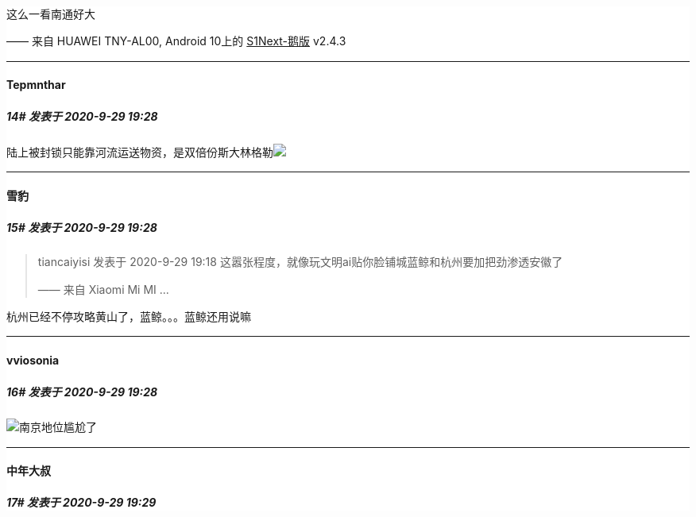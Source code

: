 
这么一看南通好大

—— 来自 HUAWEI TNY-AL00, Android 10上的 [S1Next-鹅版](https://github.com/ykrank/S1-Next/releases) v2.4.3







*****

####  Tepmnthar  
##### 14#       发表于 2020-9-29 19:28




陆上被封锁只能靠河流运送物资，是双倍份斯大林格勒<img src="https://static.saraba1st.com/image/smiley/face2017/065.png" referrerpolicy="no-referrer">







*****

####  雪豹  
##### 15#       发表于 2020-9-29 19:28



<blockquote>tiancaiyisi 发表于 2020-9-29 19:18
这嚣张程度，就像玩文明ai贴你脸铺城蓝鲸和杭州要加把劲渗透安徽了


—— 来自 Xiaomi Mi MI ...</blockquote>
杭州已经不停攻略黄山了，蓝鲸。。。蓝鲸还用说嘛







*****

####  vviosonia  
##### 16#       发表于 2020-9-29 19:28



<img src="https://static.saraba1st.com/image/smiley/face2017/068.png" referrerpolicy="no-referrer">南京地位尴尬了







*****

####  中年大叔  
##### 17#       发表于 2020-9-29 19:29
